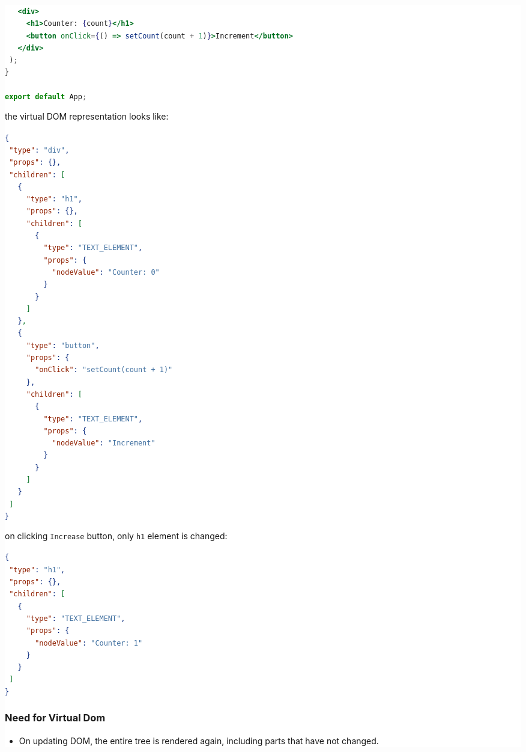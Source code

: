 ```jsx
   <div>
     <h1>Counter: {count}</h1>
     <button onClick={() => setCount(count + 1)}>Increment</button>
   </div>
 );
}

export default App;
```
the virtual DOM representation looks like:
```json
{
 "type": "div",
 "props": {},
 "children": [
   {
     "type": "h1",
     "props": {},
     "children": [
       {
         "type": "TEXT_ELEMENT",
         "props": {
           "nodeValue": "Counter: 0"
         }
       }
     ]
   },
   {
     "type": "button",
     "props": {
       "onClick": "setCount(count + 1)"
     },
     "children": [
       {
         "type": "TEXT_ELEMENT",
         "props": {
           "nodeValue": "Increment"
         }
       }
     ]
   }
 ]
}

```
on clicking `Increase` button, only `h1` element is changed:
```json
{
 "type": "h1",
 "props": {},
 "children": [
   {
     "type": "TEXT_ELEMENT",
     "props": {
       "nodeValue": "Counter: 1"
     }
   }
 ]
}
```
### **Need for Virtual Dom**
+ On updating DOM, the entire tree is rendered again, including parts that have not changed.